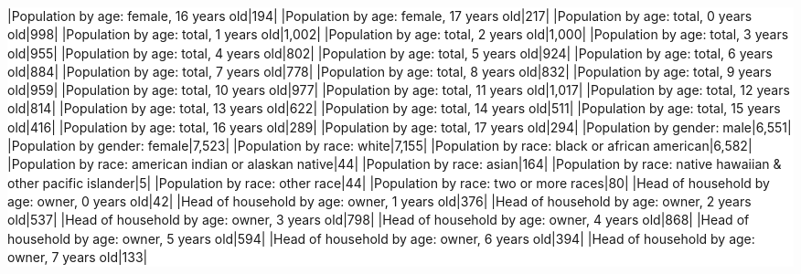 |Population by age: female, 16 years old|194|
|Population by age: female, 17 years old|217|
|Population by age: total, 0 years old|998|
|Population by age: total, 1 years old|1,002|
|Population by age: total, 2 years old|1,000|
|Population by age: total, 3 years old|955|
|Population by age: total, 4 years old|802|
|Population by age: total, 5 years old|924|
|Population by age: total, 6 years old|884|
|Population by age: total, 7 years old|778|
|Population by age: total, 8 years old|832|
|Population by age: total, 9 years old|959|
|Population by age: total, 10 years old|977|
|Population by age: total, 11 years old|1,017|
|Population by age: total, 12 years old|814|
|Population by age: total, 13 years old|622|
|Population by age: total, 14 years old|511|
|Population by age: total, 15 years old|416|
|Population by age: total, 16 years old|289|
|Population by age: total, 17 years old|294|
|Population by gender: male|6,551|
|Population by gender: female|7,523|
|Population by race: white|7,155|
|Population by race: black or african american|6,582|
|Population by race: american indian or alaskan native|44|
|Population by race: asian|164|
|Population by race: native hawaiian & other pacific islander|5|
|Population by race: other race|44|
|Population by race: two or more races|80|
|Head of household by age: owner, 0 years old|42|
|Head of household by age: owner, 1 years old|376|
|Head of household by age: owner, 2 years old|537|
|Head of household by age: owner, 3 years old|798|
|Head of household by age: owner, 4 years old|868|
|Head of household by age: owner, 5 years old|594|
|Head of household by age: owner, 6 years old|394|
|Head of household by age: owner, 7 years old|133|